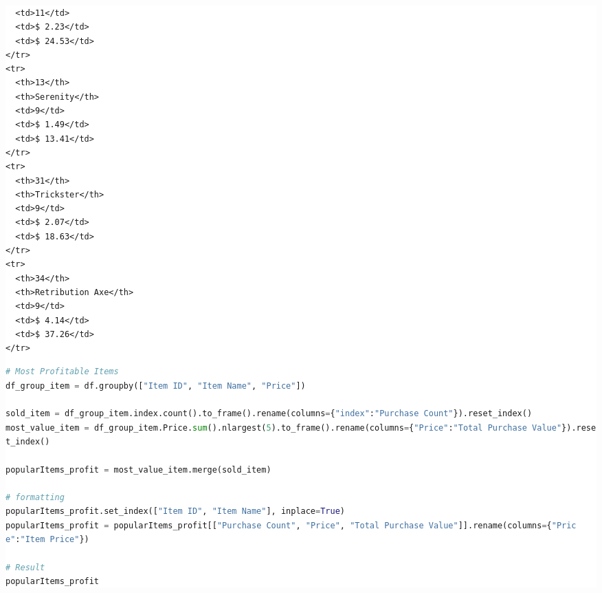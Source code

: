       <td>11</td>
      <td>$ 2.23</td>
      <td>$ 24.53</td>
    </tr>
    <tr>
      <th>13</th>
      <th>Serenity</th>
      <td>9</td>
      <td>$ 1.49</td>
      <td>$ 13.41</td>
    </tr>
    <tr>
      <th>31</th>
      <th>Trickster</th>
      <td>9</td>
      <td>$ 2.07</td>
      <td>$ 18.63</td>
    </tr>
    <tr>
      <th>34</th>
      <th>Retribution Axe</th>
      <td>9</td>
      <td>$ 4.14</td>
      <td>$ 37.26</td>
    </tr>
  </tbody>
</table>
</div>




```python
# Most Profitable Items
df_group_item = df.groupby(["Item ID", "Item Name", "Price"])

sold_item = df_group_item.index.count().to_frame().rename(columns={"index":"Purchase Count"}).reset_index()
most_value_item = df_group_item.Price.sum().nlargest(5).to_frame().rename(columns={"Price":"Total Purchase Value"}).reset_index()

popularItems_profit = most_value_item.merge(sold_item)

# formatting 
popularItems_profit.set_index(["Item ID", "Item Name"], inplace=True)
popularItems_profit = popularItems_profit[["Purchase Count", "Price", "Total Purchase Value"]].rename(columns={"Price":"Item Price"})

# Result
popularItems_profit
```



